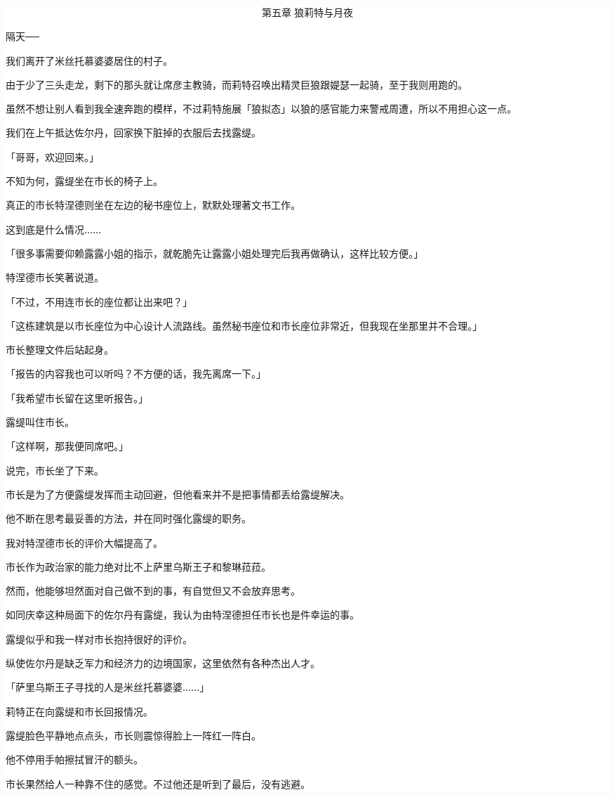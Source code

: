 <p align="center">第五章 狼莉特与月夜</p>

隔天──

我们离开了米丝托慕婆婆居住的村子。

由于少了三头走龙，剩下的那头就让席彦主教骑，而莉特召唤出精灵巨狼跟媞瑟一起骑，至于我则用跑的。

虽然不想让别人看到我全速奔跑的模样，不过莉特施展「狼拟态」以狼的感官能力来警戒周遭，所以不用担心这一点。

我们在上午抵达佐尔丹，回家换下脏掉的衣服后去找露缇。

「哥哥，欢迎回来。」

不知为何，露缇坐在市长的椅子上。

真正的市长特涅德则坐在左边的秘书座位上，默默处理著文书工作。

这到底是什么情况……

「很多事需要仰赖露露小姐的指示，就乾脆先让露露小姐处理完后我再做确认，这样比较方便。」

特涅德市长笑著说道。

「不过，不用连市长的座位都让出来吧？」

「这栋建筑是以市长座位为中心设计人流路线。虽然秘书座位和市长座位非常近，但我现在坐那里并不合理。」

市长整理文件后站起身。

「报告的内容我也可以听吗？不方便的话，我先离席一下。」

「我希望市长留在这里听报告。」

露缇叫住市长。

「这样啊，那我便同席吧。」

说完，市长坐了下来。

市长是为了方便露缇发挥而主动回避，但他看来并不是把事情都丢给露缇解决。

他不断在思考最妥善的方法，并在同时强化露缇的职务。

我对特涅德市长的评价大幅提高了。

市长作为政治家的能力绝对比不上萨里乌斯王子和黎琳菈菈。

然而，他能够坦然面对自己做不到的事，有自觉但又不会放弃思考。

如同庆幸这种局面下的佐尔丹有露缇，我认为由特涅德担任市长也是件幸运的事。

露缇似乎和我一样对市长抱持很好的评价。

纵使佐尔丹是缺乏军力和经济力的边境国家，这里依然有各种杰出人才。

「萨里乌斯王子寻找的人是米丝托慕婆婆……」

莉特正在向露缇和市长回报情况。

露缇脸色平静地点点头，市长则震惊得脸上一阵红一阵白。

他不停用手帕擦拭冒汗的额头。

市长果然给人一种靠不住的感觉。不过他还是听到了最后，没有逃避。

